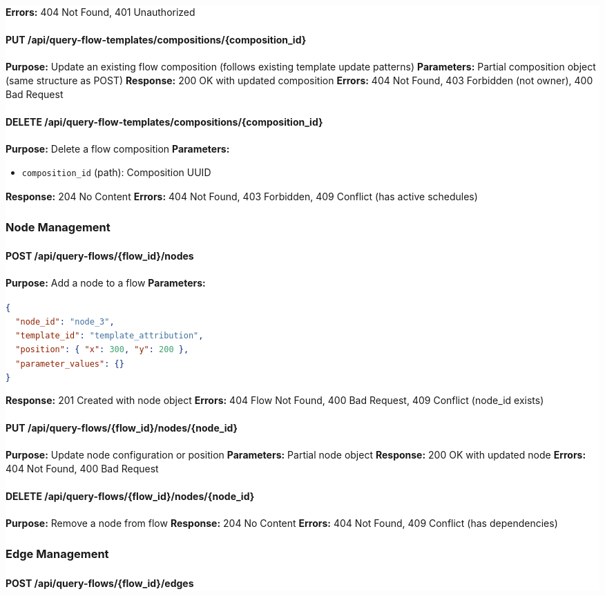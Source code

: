 **Errors:** 404 Not Found, 401 Unauthorized

#### PUT /api/query-flow-templates/compositions/{composition_id}

**Purpose:** Update an existing flow composition (follows existing template update patterns)
**Parameters:** Partial composition object (same structure as POST)
**Response:** 200 OK with updated composition
**Errors:** 404 Not Found, 403 Forbidden (not owner), 400 Bad Request

#### DELETE /api/query-flow-templates/compositions/{composition_id}

**Purpose:** Delete a flow composition
**Parameters:** 
- `composition_id` (path): Composition UUID

**Response:** 204 No Content
**Errors:** 404 Not Found, 403 Forbidden, 409 Conflict (has active schedules)

### Node Management

#### POST /api/query-flows/{flow_id}/nodes

**Purpose:** Add a node to a flow
**Parameters:**
```json
{
  "node_id": "node_3",
  "template_id": "template_attribution",
  "position": { "x": 300, "y": 200 },
  "parameter_values": {}
}
```
**Response:** 201 Created with node object
**Errors:** 404 Flow Not Found, 400 Bad Request, 409 Conflict (node_id exists)

#### PUT /api/query-flows/{flow_id}/nodes/{node_id}

**Purpose:** Update node configuration or position
**Parameters:** Partial node object
**Response:** 200 OK with updated node
**Errors:** 404 Not Found, 400 Bad Request

#### DELETE /api/query-flows/{flow_id}/nodes/{node_id}

**Purpose:** Remove a node from flow
**Response:** 204 No Content
**Errors:** 404 Not Found, 409 Conflict (has dependencies)

### Edge Management

#### POST /api/query-flows/{flow_id}/edges
